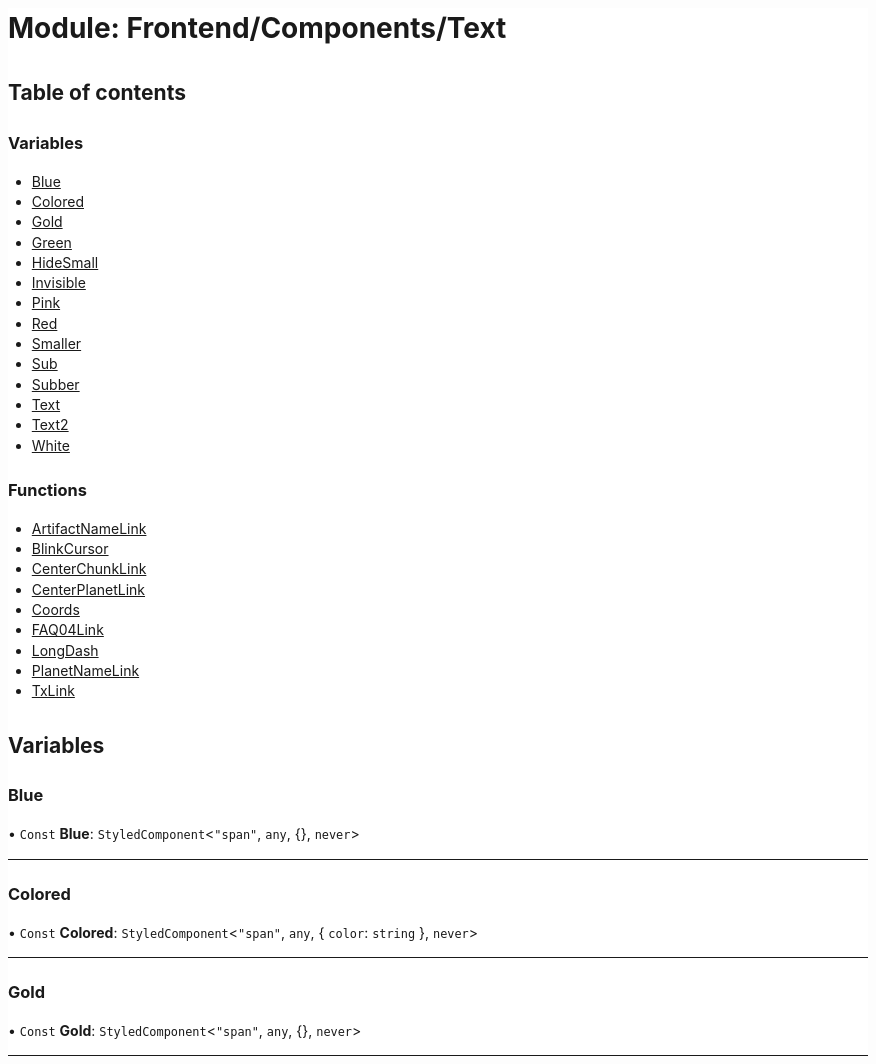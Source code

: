 # Module: Frontend/Components/Text

## Table of contents

### Variables

- [Blue](Frontend_Components_Text.md#blue)
- [Colored](Frontend_Components_Text.md#colored)
- [Gold](Frontend_Components_Text.md#gold)
- [Green](Frontend_Components_Text.md#green)
- [HideSmall](Frontend_Components_Text.md#hidesmall)
- [Invisible](Frontend_Components_Text.md#invisible)
- [Pink](Frontend_Components_Text.md#pink)
- [Red](Frontend_Components_Text.md#red)
- [Smaller](Frontend_Components_Text.md#smaller)
- [Sub](Frontend_Components_Text.md#sub)
- [Subber](Frontend_Components_Text.md#subber)
- [Text](Frontend_Components_Text.md#text)
- [Text2](Frontend_Components_Text.md#text2)
- [White](Frontend_Components_Text.md#white)

### Functions

- [ArtifactNameLink](Frontend_Components_Text.md#artifactnamelink)
- [BlinkCursor](Frontend_Components_Text.md#blinkcursor)
- [CenterChunkLink](Frontend_Components_Text.md#centerchunklink)
- [CenterPlanetLink](Frontend_Components_Text.md#centerplanetlink)
- [Coords](Frontend_Components_Text.md#coords)
- [FAQ04Link](Frontend_Components_Text.md#faq04link)
- [LongDash](Frontend_Components_Text.md#longdash)
- [PlanetNameLink](Frontend_Components_Text.md#planetnamelink)
- [TxLink](Frontend_Components_Text.md#txlink)

## Variables

### Blue

• `Const` **Blue**: `StyledComponent`<`"span"`, `any`, {}, `never`\>

---

### Colored

• `Const` **Colored**: `StyledComponent`<`"span"`, `any`, { `color`: `string` }, `never`\>

---

### Gold

• `Const` **Gold**: `StyledComponent`<`"span"`, `any`, {}, `never`\>

---